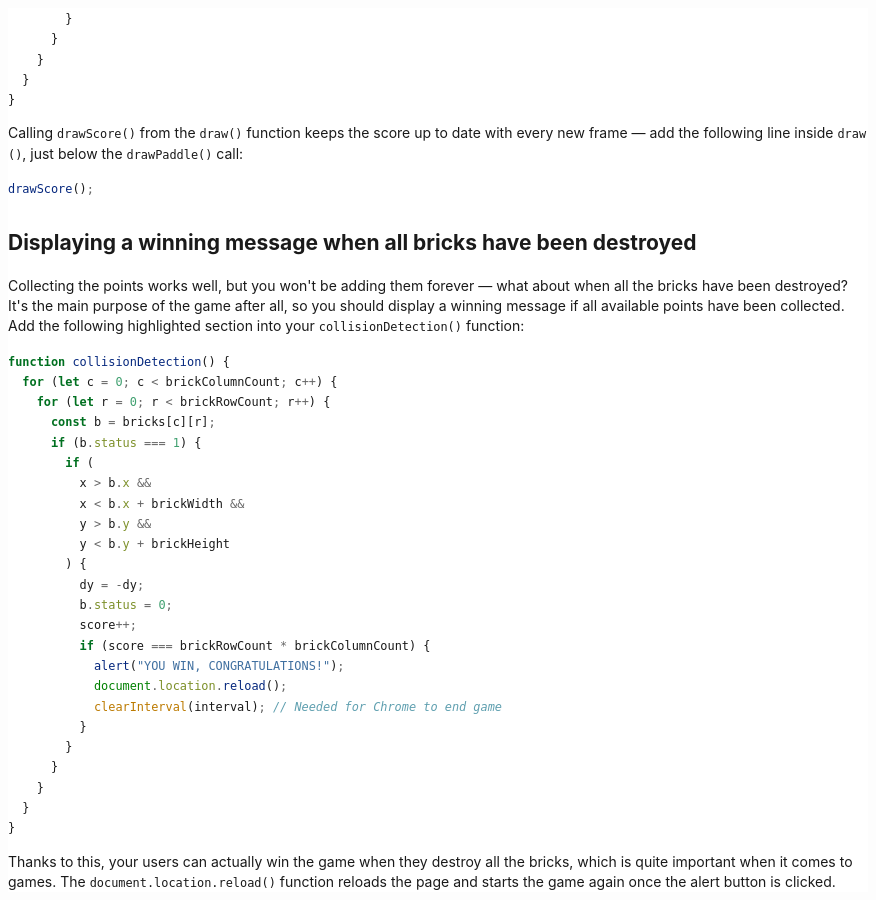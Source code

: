 ```js
        }
      }
    }
  }
}
```

Calling `drawScore()` from the `draw()` function keeps the score up to date with every new frame — add the following line inside `draw()`, just below the `drawPaddle()` call:

```js
drawScore();
```

## Displaying a winning message when all bricks have been destroyed

Collecting the points works well, but you won't be adding them forever — what about when all the bricks have been destroyed? It's the main purpose of the game after all, so you should display a winning message if all available points have been collected. Add the following highlighted section into your `collisionDetection()` function:

```js
function collisionDetection() {
  for (let c = 0; c < brickColumnCount; c++) {
    for (let r = 0; r < brickRowCount; r++) {
      const b = bricks[c][r];
      if (b.status === 1) {
        if (
          x > b.x &&
          x < b.x + brickWidth &&
          y > b.y &&
          y < b.y + brickHeight
        ) {
          dy = -dy;
          b.status = 0;
          score++;
          if (score === brickRowCount * brickColumnCount) {
            alert("YOU WIN, CONGRATULATIONS!");
            document.location.reload();
            clearInterval(interval); // Needed for Chrome to end game
          }
        }
      }
    }
  }
}
```

Thanks to this, your users can actually win the game when they destroy all the bricks, which is quite important when it comes to games. The `document.location.reload()` function reloads the page and starts the game again once the alert button is clicked.
